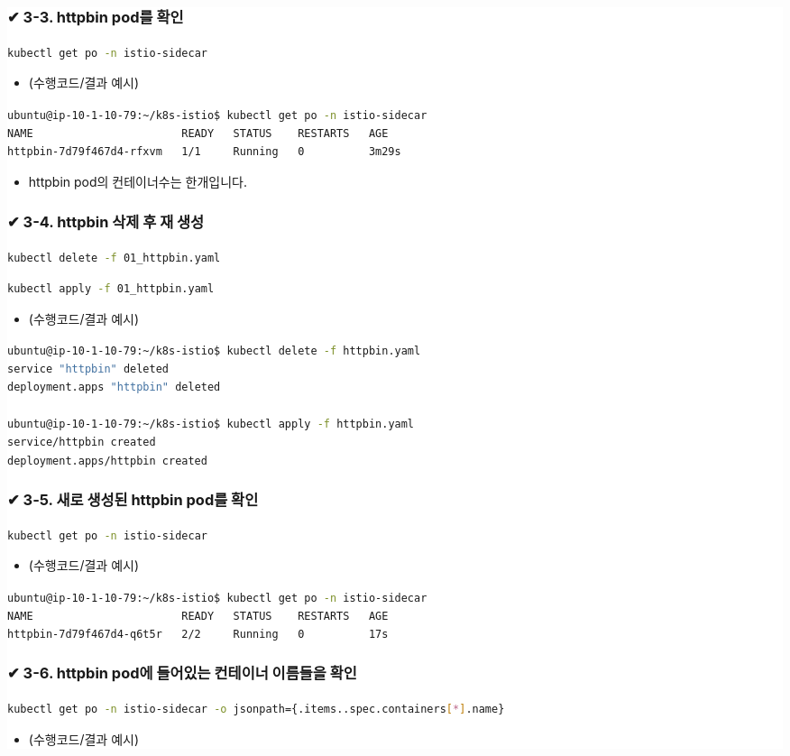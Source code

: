 ### ✔ 3-3. httpbin pod를 확인

```bash
kubectl get po -n istio-sidecar
```

- (수행코드/결과 예시)

```bash
ubuntu@ip-10-1-10-79:~/k8s-istio$ kubectl get po -n istio-sidecar
NAME                       READY   STATUS    RESTARTS   AGE
httpbin-7d79f467d4-rfxvm   1/1     Running   0          3m29s
```

- httpbin pod의 컨테이너수는 한개입니다.

### ✔ 3-4. httpbin 삭제 후 재 생성

```bash
kubectl delete -f 01_httpbin.yaml
```

```bash
kubectl apply -f 01_httpbin.yaml
```

- (수행코드/결과 예시)

```bash
ubuntu@ip-10-1-10-79:~/k8s-istio$ kubectl delete -f httpbin.yaml
service "httpbin" deleted
deployment.apps "httpbin" deleted

ubuntu@ip-10-1-10-79:~/k8s-istio$ kubectl apply -f httpbin.yaml
service/httpbin created
deployment.apps/httpbin created
```

### ✔ 3-5. 새로 생성된 httpbin pod를 확인

```bash
kubectl get po -n istio-sidecar
```

- (수행코드/결과 예시)

```bash
ubuntu@ip-10-1-10-79:~/k8s-istio$ kubectl get po -n istio-sidecar
NAME                       READY   STATUS    RESTARTS   AGE
httpbin-7d79f467d4-q6t5r   2/2     Running   0          17s
```

### ✔ 3-6. httpbin pod에 들어있는 컨테이너 이름들을 확인

```bash
kubectl get po -n istio-sidecar -o jsonpath={.items..spec.containers[*].name}
```

- (수행코드/결과 예시)
